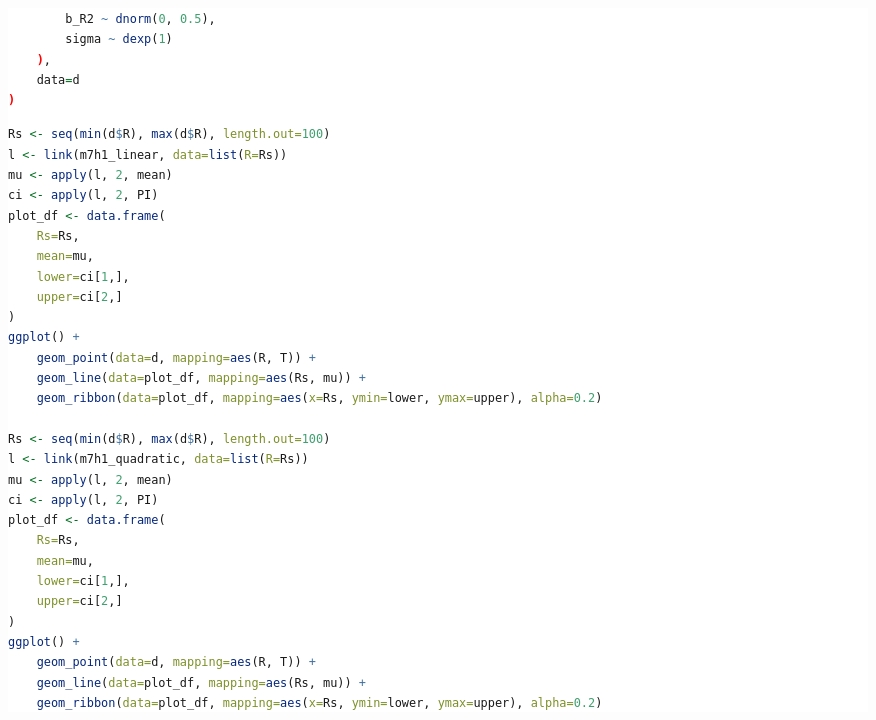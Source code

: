 ```R
        b_R2 ~ dnorm(0, 0.5),
        sigma ~ dexp(1)
    ),
    data=d
)
```

```R
Rs <- seq(min(d$R), max(d$R), length.out=100)
l <- link(m7h1_linear, data=list(R=Rs))
mu <- apply(l, 2, mean)
ci <- apply(l, 2, PI)
plot_df <- data.frame(
    Rs=Rs,
    mean=mu,
    lower=ci[1,],
    upper=ci[2,]
)
ggplot() +
    geom_point(data=d, mapping=aes(R, T)) +
    geom_line(data=plot_df, mapping=aes(Rs, mu)) +
    geom_ribbon(data=plot_df, mapping=aes(x=Rs, ymin=lower, ymax=upper), alpha=0.2)

Rs <- seq(min(d$R), max(d$R), length.out=100)
l <- link(m7h1_quadratic, data=list(R=Rs))
mu <- apply(l, 2, mean)
ci <- apply(l, 2, PI)
plot_df <- data.frame(
    Rs=Rs,
    mean=mu,
    lower=ci[1,],
    upper=ci[2,]
)
ggplot() +
    geom_point(data=d, mapping=aes(R, T)) +
    geom_line(data=plot_df, mapping=aes(Rs, mu)) +
    geom_ribbon(data=plot_df, mapping=aes(x=Rs, ymin=lower, ymax=upper), alpha=0.2)
```

    